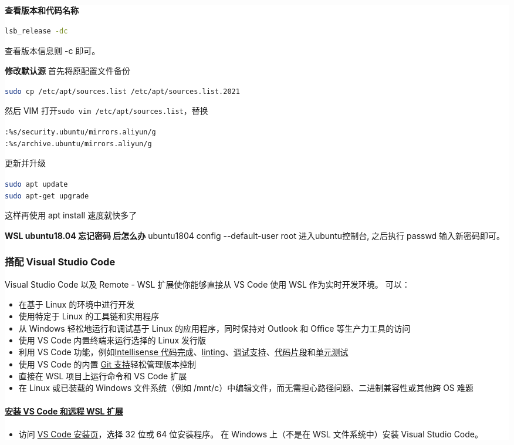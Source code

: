 **查看版本和代码名称**

```sh
lsb_release -dc
```

查看版本信息则 -c 即可。

**修改默认源**
首先将原配置文件备份

```sh
sudo cp /etc/apt/sources.list /etc/apt/sources.list.2021
```

然后 VIM 打开`sudo vim /etc/apt/sources.list`，替换

```text
:%s/security.ubuntu/mirrors.aliyun/g
:%s/archive.ubuntu/mirrors.aliyun/g
```

更新并升级

```sh
sudo apt update
sudo apt-get upgrade
```

这样再使用 apt install 速度就快多了

**WSL ubuntu18.04 忘记密码 后怎么办**
ubuntu1804 config --default-user root
进入ubuntu控制台, 之后执行 passwd 输入新密码即可。

### 搭配 Visual Studio Code

Visual Studio Code 以及 Remote - WSL 扩展使你能够直接从 VS Code 使用 WSL 作为实时开发环境。 可以：

* 在基于 Linux 的环境中进行开发
* 使用特定于 Linux 的工具链和实用程序
* 从 Windows 轻松地运行和调试基于 Linux 的应用程序，同时保持对 Outlook 和 Office 等生产力工具的访问
* 使用 VS Code 内置终端来运行选择的 Linux 发行版
* 利用 VS Code 功能，例如[Intellisense 代码完成](https://code.visualstudio.com/docs/editor/intellisense)、[linting](https://code.visualstudio.com/docs/python/linting)、[调试支持](https://code.visualstudio.com/docs/nodejs/nodejs-debugging)、[代码片段](https://code.visualstudio.com/docs/editor/userdefinedsnippets)和[单元测试](https://code.visualstudio.com/docs/python/testing)
* 使用 VS Code 的内置 [Git 支持](https://code.visualstudio.com/docs/editor/versioncontrol#_git-support)轻松管理版本控制
* 直接在 WSL 项目上运行命令和 VS Code 扩展
* 在 Linux 或已装载的 Windows 文件系统（例如 /mnt/c）中编辑文件，而无需担心路径问题、二进制兼容性或其他跨 OS 难题

#### [安装 VS Code 和远程 WSL 扩展](https://docs.microsoft.com/zh-cn/windows/wsl/tutorials/wsl-vscode#install-vs-code-and-the-remote-wsl-extension)

* 访问 [VS Code 安装页](https://code.visualstudio.com/download)，选择 32 位或 64 位安装程序。 在 Windows 上（不是在 WSL 文件系统中）安装 Visual Studio Code。
